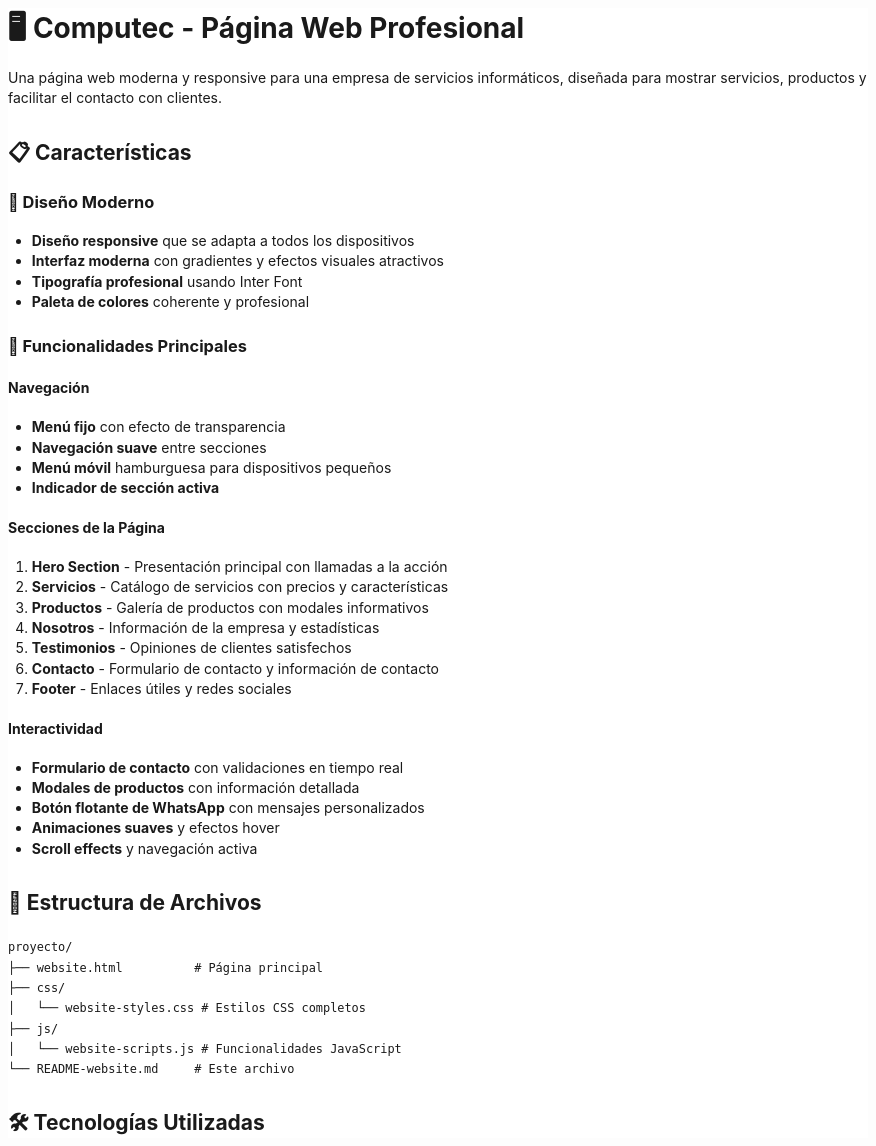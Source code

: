 # 🖥️ Computec - Página Web Profesional

Una página web moderna y responsive para una empresa de servicios informáticos, diseñada para mostrar servicios, productos y facilitar el contacto con clientes.

## 📋 Características

### 🎨 Diseño Moderno
- **Diseño responsive** que se adapta a todos los dispositivos
- **Interfaz moderna** con gradientes y efectos visuales atractivos
- **Tipografía profesional** usando Inter Font
- **Paleta de colores** coherente y profesional

### 🚀 Funcionalidades Principales

#### Navegación
- **Menú fijo** con efecto de transparencia
- **Navegación suave** entre secciones
- **Menú móvil** hamburguesa para dispositivos pequeños
- **Indicador de sección activa**

#### Secciones de la Página
1. **Hero Section** - Presentación principal con llamadas a la acción
2. **Servicios** - Catálogo de servicios con precios y características
3. **Productos** - Galería de productos con modales informativos
4. **Nosotros** - Información de la empresa y estadísticas
5. **Testimonios** - Opiniones de clientes satisfechos
6. **Contacto** - Formulario de contacto y información de contacto
7. **Footer** - Enlaces útiles y redes sociales

#### Interactividad
- **Formulario de contacto** con validaciones en tiempo real
- **Modales de productos** con información detallada
- **Botón flotante de WhatsApp** con mensajes personalizados
- **Animaciones suaves** y efectos hover
- **Scroll effects** y navegación activa

## 📁 Estructura de Archivos

```
proyecto/
├── website.html          # Página principal
├── css/
│   └── website-styles.css # Estilos CSS completos
├── js/
│   └── website-scripts.js # Funcionalidades JavaScript
└── README-website.md     # Este archivo
```

## 🛠️ Tecnologías Utilizadas
